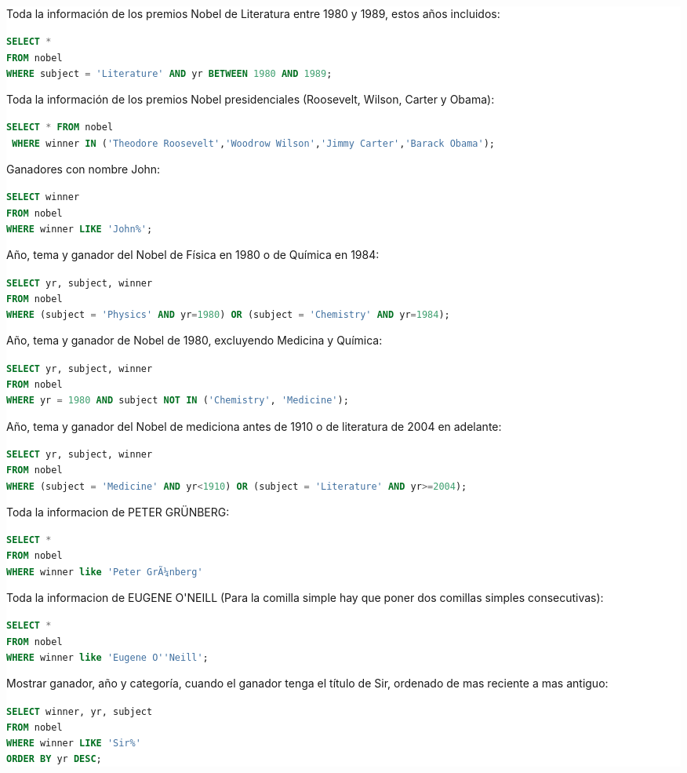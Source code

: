 Toda la información de los premios Nobel de Literatura entre 1980 y 1989, estos años incluidos:
```SQL
SELECT *
FROM nobel
WHERE subject = 'Literature' AND yr BETWEEN 1980 AND 1989;
```

Toda la información de los premios Nobel presidenciales (Roosevelt, Wilson, Carter y Obama):
```SQL
SELECT * FROM nobel
 WHERE winner IN ('Theodore Roosevelt','Woodrow Wilson','Jimmy Carter','Barack Obama');
```

Ganadores con nombre John:
```SQL
SELECT winner
FROM nobel
WHERE winner LIKE 'John%';
```

Año, tema y ganador del Nobel de Física en 1980 o de Química en 1984:
```SQL
SELECT yr, subject, winner
FROM nobel
WHERE (subject = 'Physics' AND yr=1980) OR (subject = 'Chemistry' AND yr=1984);
```

Año, tema y ganador de Nobel de 1980, excluyendo Medicina y Química:
```SQL
SELECT yr, subject, winner
FROM nobel
WHERE yr = 1980 AND subject NOT IN ('Chemistry', 'Medicine');
```

Año, tema y ganador del Nobel de mediciona antes de 1910 o de literatura de 2004 en adelante:
```SQL
SELECT yr, subject, winner
FROM nobel
WHERE (subject = 'Medicine' AND yr<1910) OR (subject = 'Literature' AND yr>=2004);
```

Toda la informacion de PETER GRÜNBERG:
```SQL
SELECT *
FROM nobel
WHERE winner like 'Peter GrÃ¼nberg'
```

Toda la informacion de EUGENE O'NEILL (Para la comilla simple hay que poner dos comillas simples consecutivas):
```SQL
SELECT *
FROM nobel
WHERE winner like 'Eugene O''Neill';
```

Mostrar ganador, año y categoría, cuando el ganador tenga el título de Sir, ordenado de mas reciente a mas antiguo:
```SQL
SELECT winner, yr, subject
FROM nobel
WHERE winner LIKE 'Sir%'
ORDER BY yr DESC;
```
